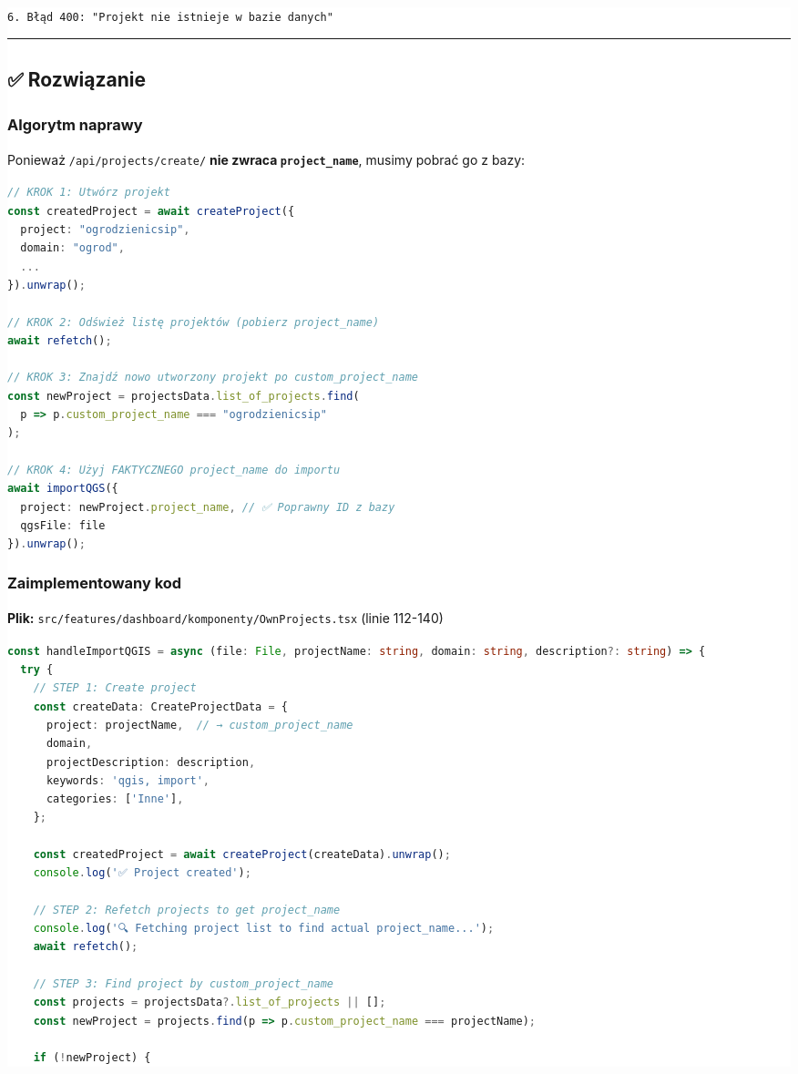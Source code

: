 ```
6. Błąd 400: "Projekt nie istnieje w bazie danych"
```

---

## ✅ Rozwiązanie

### Algorytm naprawy

Ponieważ `/api/projects/create/` **nie zwraca `project_name`**, musimy pobrać go z bazy:

```typescript
// KROK 1: Utwórz projekt
const createdProject = await createProject({
  project: "ogrodzienicsip",
  domain: "ogrod",
  ...
}).unwrap();

// KROK 2: Odśwież listę projektów (pobierz project_name)
await refetch();

// KROK 3: Znajdź nowo utworzony projekt po custom_project_name
const newProject = projectsData.list_of_projects.find(
  p => p.custom_project_name === "ogrodzienicsip"
);

// KROK 4: Użyj FAKTYCZNEGO project_name do importu
await importQGS({
  project: newProject.project_name, // ✅ Poprawny ID z bazy
  qgsFile: file
}).unwrap();
```

### Zaimplementowany kod

**Plik:** `src/features/dashboard/komponenty/OwnProjects.tsx` (linie 112-140)

```typescript
const handleImportQGIS = async (file: File, projectName: string, domain: string, description?: string) => {
  try {
    // STEP 1: Create project
    const createData: CreateProjectData = {
      project: projectName,  // → custom_project_name
      domain,
      projectDescription: description,
      keywords: 'qgis, import',
      categories: ['Inne'],
    };

    const createdProject = await createProject(createData).unwrap();
    console.log('✅ Project created');

    // STEP 2: Refetch projects to get project_name
    console.log('🔍 Fetching project list to find actual project_name...');
    await refetch();

    // STEP 3: Find project by custom_project_name
    const projects = projectsData?.list_of_projects || [];
    const newProject = projects.find(p => p.custom_project_name === projectName);

    if (!newProject) {
```